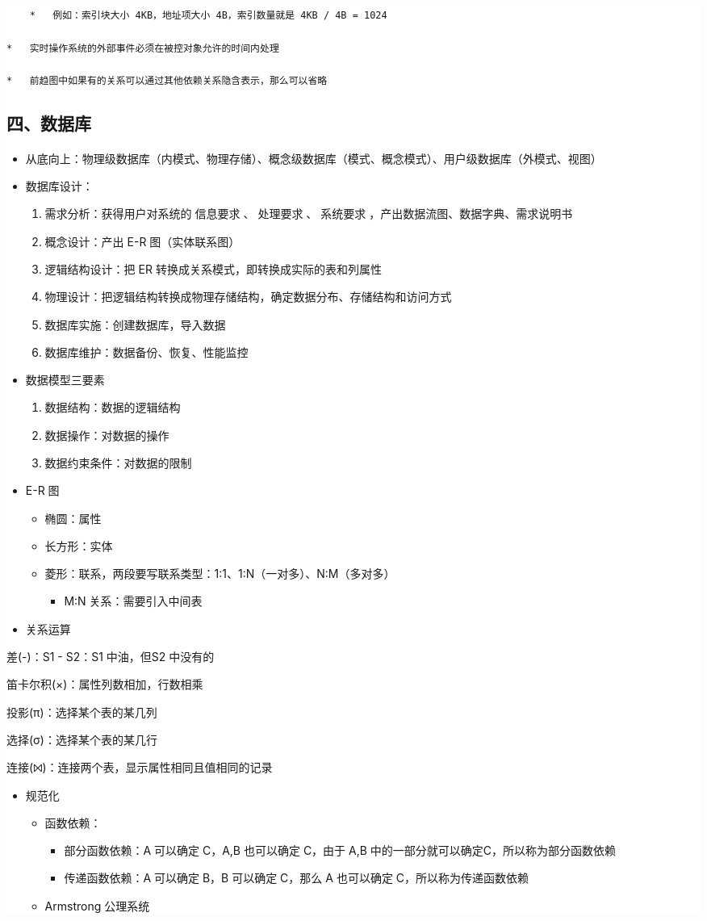         *   例如：索引块大小 4KB，地址项大小 4B，索引数量就是 4KB / 4B = 1024
            
    *   实时操作系统的外部事件必须在被控对象允许的时间内处理
        
    *   前趋图中如果有的关系可以通过其他依赖关系隐含表示，那么可以省略
        

四、数据库
-----

*   从底向上：物理级数据库（内模式、物理存储）、概念级数据库（模式、概念模式）、用户级数据库（外模式、视图）
    
*   数据库设计：
    
    1.  需求分析：获得用户对系统的 信息要求 、 处理要求 、 系统要求 ，产出数据流图、数据字典、需求说明书
        
    2.  概念设计：产出 E-R 图（实体联系图）
        
    3.  逻辑结构设计：把 ER 转换成关系模式，即转换成实际的表和列属性
        
    4.  物理设计：把逻辑结构转换成物理存储结构，确定数据分布、存储结构和访问方式
        
    5.  数据库实施：创建数据库，导入数据
        
    6.  数据库维护：数据备份、恢复、性能监控
        
*   数据模型三要素
    
    1.  数据结构：数据的逻辑结构
        
    2.  数据操作：对数据的操作
        
    3.  数据约束条件：对数据的限制
        
*   E-R 图
    
    *   椭圆：属性
        
    *   长方形：实体
        
    *   菱形：联系，两段要写联系类型：1:1、1:N（一对多）、N:M（多对多）
        
        *   M:N 关系：需要引入中间表
            
*   关系运算
    

差(-)：S1 - S2：S1 中油，但S2 中没有的

笛卡尔积(×)：属性列数相加，行数相乘

投影(π)：选择某个表的某几列

选择(σ)：选择某个表的某几行

连接(⨝)：连接两个表，显示属性相同且值相同的记录

*   规范化
    
    *   函数依赖：
        
        *   部分函数依赖：A 可以确定 C，A,B 也可以确定 C，由于 A,B 中的一部分就可以确定C，所以称为部分函数依赖
            
        *   传递函数依赖：A 可以确定 B，B 可以确定 C，那么 A 也可以确定 C，所以称为传递函数依赖
            
    *   Armstrong 公理系统
        